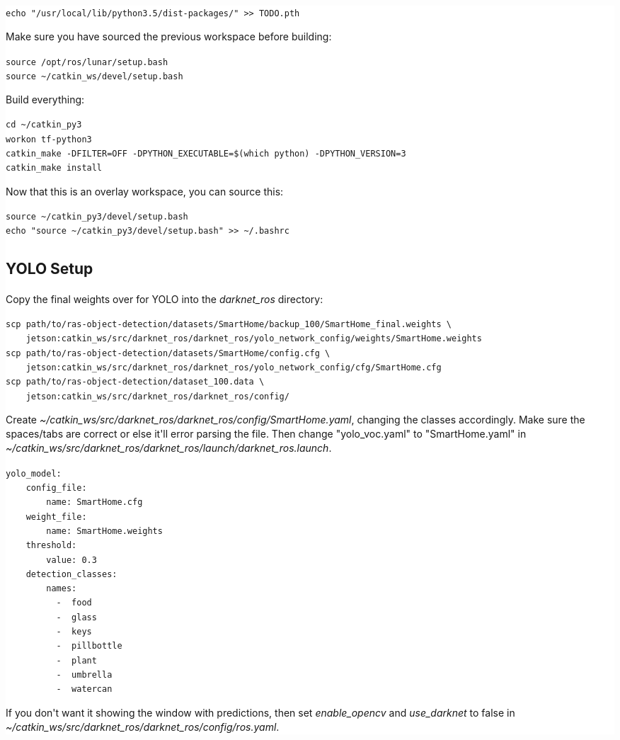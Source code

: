     echo "/usr/local/lib/python3.5/dist-packages/" >> TODO.pth

Make sure you have sourced the previous workspace before building:

    source /opt/ros/lunar/setup.bash
    source ~/catkin_ws/devel/setup.bash

Build everything:

    cd ~/catkin_py3
    workon tf-python3
    catkin_make -DFILTER=OFF -DPYTHON_EXECUTABLE=$(which python) -DPYTHON_VERSION=3
    catkin_make install

Now that this is an overlay workspace, you can source this:

    source ~/catkin_py3/devel/setup.bash
    echo "source ~/catkin_py3/devel/setup.bash" >> ~/.bashrc

## YOLO Setup
Copy the final weights over for YOLO into the *darknet_ros* directory:

    scp path/to/ras-object-detection/datasets/SmartHome/backup_100/SmartHome_final.weights \
        jetson:catkin_ws/src/darknet_ros/darknet_ros/yolo_network_config/weights/SmartHome.weights
    scp path/to/ras-object-detection/datasets/SmartHome/config.cfg \
        jetson:catkin_ws/src/darknet_ros/darknet_ros/yolo_network_config/cfg/SmartHome.cfg
    scp path/to/ras-object-detection/dataset_100.data \
        jetson:catkin_ws/src/darknet_ros/darknet_ros/config/

Create *~/catkin_ws/src/darknet_ros/darknet_ros/config/SmartHome.yaml*,
changing the classes accordingly. Make sure the spaces/tabs are correct or else
it'll error parsing the file. Then change "yolo\_voc.yaml" to "SmartHome.yaml"
in *~/catkin_ws/src/darknet_ros/darknet_ros/launch/darknet_ros.launch*.

    yolo_model:
        config_file:
            name: SmartHome.cfg
        weight_file:
            name: SmartHome.weights
        threshold:
            value: 0.3
        detection_classes:
            names:
              -  food
              -  glass
              -  keys
              -  pillbottle
              -  plant
              -  umbrella
              -  watercan

If you don't want it showing the window with predictions, then set
*enable_opencv* and *use_darknet* to false in
*~/catkin_ws/src/darknet_ros/darknet_ros/config/ros.yaml*.

